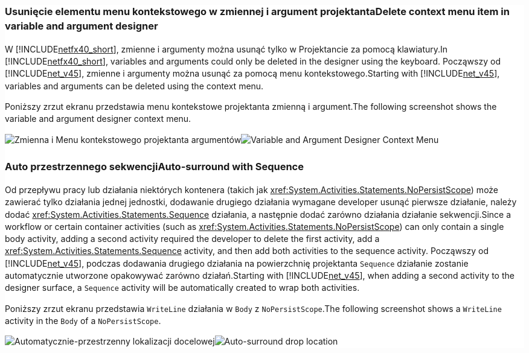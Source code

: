 ###  <a name="BKMK_VariableDeleteContextMenu"></a> <span data-ttu-id="550ea-181">Usunięcie elementu menu kontekstowego w zmiennej i argument projektanta</span><span class="sxs-lookup"><span data-stu-id="550ea-181">Delete context menu item in variable and argument designer</span></span>  
 <span data-ttu-id="550ea-182">W [!INCLUDE[netfx40_short](../../../includes/netfx40-short-md.md)], zmienne i argumenty można usunąć tylko w Projektancie za pomocą klawiatury.</span><span class="sxs-lookup"><span data-stu-id="550ea-182">In [!INCLUDE[netfx40_short](../../../includes/netfx40-short-md.md)], variables and arguments could only be deleted in the designer using the keyboard.</span></span> <span data-ttu-id="550ea-183">Począwszy od [!INCLUDE[net_v45](../../../includes/net-v45-md.md)], zmienne i argumenty można usunąć za pomocą menu kontekstowego.</span><span class="sxs-lookup"><span data-stu-id="550ea-183">Starting with [!INCLUDE[net_v45](../../../includes/net-v45-md.md)], variables and arguments can be deleted using the context menu.</span></span>  
  
 <span data-ttu-id="550ea-184">Poniższy zrzut ekranu przedstawia menu kontekstowe projektanta zmienną i argument.</span><span class="sxs-lookup"><span data-stu-id="550ea-184">The following screenshot shows the variable and argument designer context menu.</span></span>  
  
 <span data-ttu-id="550ea-185">![Zmienna i Menu kontekstowego projektanta argumentów](../../../docs/framework/windows-workflow-foundation/media/designercontextmenu.png "DesignerContextMenu")</span><span class="sxs-lookup"><span data-stu-id="550ea-185">![Variable and Argument Designer Context Menu](../../../docs/framework/windows-workflow-foundation/media/designercontextmenu.png "DesignerContextMenu")</span></span>  
  
###  <a name="BKMK_AutoSurround"></a> <span data-ttu-id="550ea-186">Auto przestrzennego sekwencji</span><span class="sxs-lookup"><span data-stu-id="550ea-186">Auto-surround with Sequence</span></span>  
 <span data-ttu-id="550ea-187">Od przepływu pracy lub działania niektórych kontenera (takich jak <xref:System.Activities.Statements.NoPersistScope>) może zawierać tylko działania jednej jednostki, dodawanie drugiego działania wymagane developer usunąć pierwsze działanie, należy dodać <xref:System.Activities.Statements.Sequence> działania, a następnie dodać zarówno działania działanie sekwencji.</span><span class="sxs-lookup"><span data-stu-id="550ea-187">Since a workflow or certain container activities (such as <xref:System.Activities.Statements.NoPersistScope>) can only contain a single body activity, adding a second activity required the developer to delete the first activity, add a <xref:System.Activities.Statements.Sequence> activity, and then add both activities to the sequence activity.</span></span> <span data-ttu-id="550ea-188">Począwszy od [!INCLUDE[net_v45](../../../includes/net-v45-md.md)], podczas dodawania drugiego działania na powierzchnię projektanta `Sequence` działanie zostanie automatycznie utworzone opakowywać zarówno działań.</span><span class="sxs-lookup"><span data-stu-id="550ea-188">Starting with [!INCLUDE[net_v45](../../../includes/net-v45-md.md)], when adding a second activity to the designer surface, a `Sequence` activity will be automatically created to wrap both activities.</span></span>  
  
 <span data-ttu-id="550ea-189">Poniższy zrzut ekranu przedstawia `WriteLine` działania w `Body` z `NoPersistScope`.</span><span class="sxs-lookup"><span data-stu-id="550ea-189">The following screenshot shows a `WriteLine` activity in the `Body` of a `NoPersistScope`.</span></span>  
  
 <span data-ttu-id="550ea-190">![Automatycznie&#45;przestrzenny lokalizacji docelowej](../../../docs/framework/windows-workflow-foundation/media/autosurround1.png "AutoSurround1")</span><span class="sxs-lookup"><span data-stu-id="550ea-190">![Auto&#45;surround drop location](../../../docs/framework/windows-workflow-foundation/media/autosurround1.png "AutoSurround1")</span></span>  
  